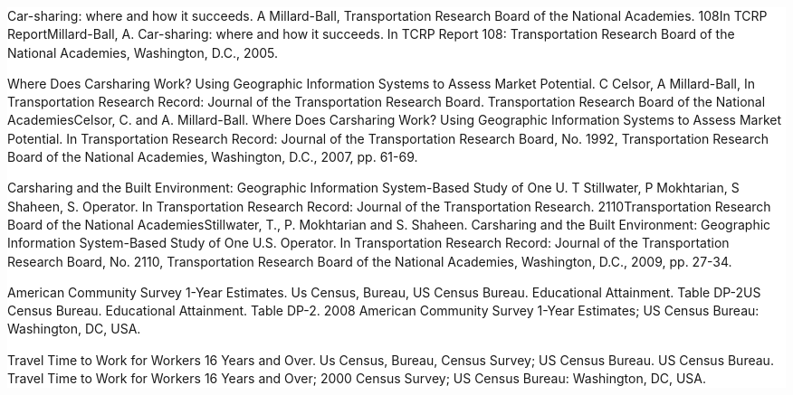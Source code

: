 Car-sharing: where and how it succeeds. A Millard-Ball, Transportation Research Board of the National Academies. 108In TCRP ReportMillard-Ball, A. Car-sharing: where and how it succeeds. In TCRP Report 108: Transportation Research Board of the National Academies, Washington, D.C., 2005.

Where Does Carsharing Work? Using Geographic Information Systems to Assess Market Potential. C Celsor, A Millard-Ball, In Transportation Research Record: Journal of the Transportation Research Board. Transportation Research Board of the National AcademiesCelsor, C. and A. Millard-Ball. Where Does Carsharing Work? Using Geographic Information Systems to Assess Market Potential. In Transportation Research Record: Journal of the Transportation Research Board, No. 1992, Transportation Research Board of the National Academies, Washington, D.C., 2007, pp. 61-69.

Carsharing and the Built Environment: Geographic Information System-Based Study of One U. T Stillwater, P Mokhtarian, S Shaheen, S. Operator. In Transportation Research Record: Journal of the Transportation Research. 2110Transportation Research Board of the National AcademiesStillwater, T., P. Mokhtarian and S. Shaheen. Carsharing and the Built Environment: Geographic Information System-Based Study of One U.S. Operator. In Transportation Research Record: Journal of the Transportation Research Board, No. 2110, Transportation Research Board of the National Academies, Washington, D.C., 2009, pp. 27-34.

American Community Survey 1-Year Estimates. Us Census, Bureau, US Census Bureau. Educational Attainment. Table DP-2US Census Bureau. Educational Attainment. Table DP-2. 2008 American Community Survey 1-Year Estimates; US Census Bureau: Washington, DC, USA.

Travel Time to Work for Workers 16 Years and Over. Us Census, Bureau, Census Survey; US Census Bureau. US Census Bureau. Travel Time to Work for Workers 16 Years and Over; 2000 Census Survey; US Census Bureau: Washington, DC, USA.